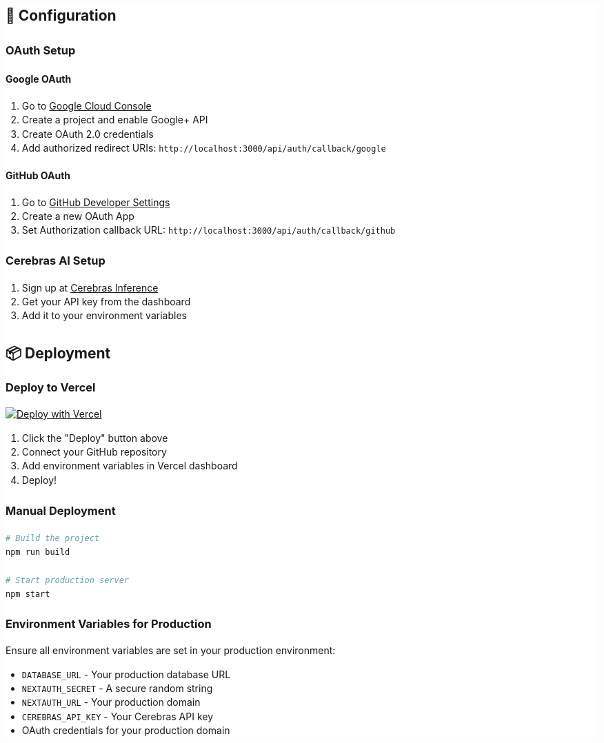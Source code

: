 ## 🔧 Configuration

### OAuth Setup

#### Google OAuth
1. Go to [Google Cloud Console](https://console.cloud.google.com/)
2. Create a project and enable Google+ API
3. Create OAuth 2.0 credentials
4. Add authorized redirect URIs: `http://localhost:3000/api/auth/callback/google`

#### GitHub OAuth
1. Go to [GitHub Developer Settings](https://github.com/settings/developers)
2. Create a new OAuth App
3. Set Authorization callback URL: `http://localhost:3000/api/auth/callback/github`

### Cerebras AI Setup
1. Sign up at [Cerebras Inference](https://inference.cerebras.ai/)
2. Get your API key from the dashboard
3. Add it to your environment variables

## 📦 Deployment

### Deploy to Vercel

[![Deploy with Vercel](https://vercel.com/button)](https://vercel.com/new/clone?repository-url=https://github.com/yourusername/appgenius-ai-builder)

1. Click the "Deploy" button above
2. Connect your GitHub repository
3. Add environment variables in Vercel dashboard
4. Deploy!

### Manual Deployment

```bash
# Build the project
npm run build

# Start production server
npm start
```

### Environment Variables for Production

Ensure all environment variables are set in your production environment:

- `DATABASE_URL` - Your production database URL
- `NEXTAUTH_SECRET` - A secure random string
- `NEXTAUTH_URL` - Your production domain
- `CEREBRAS_API_KEY` - Your Cerebras API key
- OAuth credentials for your production domain
